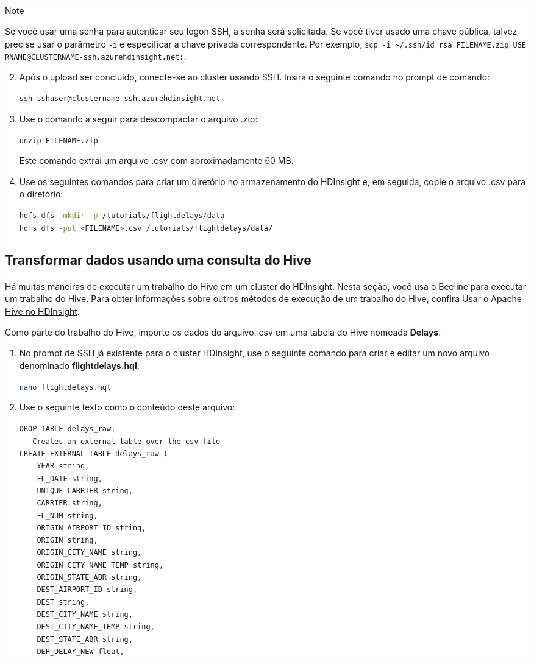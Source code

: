    > [!NOTE]  
   > Se você usar uma senha para autenticar seu logon SSH, a senha será solicitada. Se você tiver usado uma chave pública, talvez precise usar o parâmetro `-i` e especificar a chave privada correspondente. Por exemplo, `scp -i ~/.ssh/id_rsa FILENAME.zip USERNAME@CLUSTERNAME-ssh.azurehdinsight.net:`.

2. Após o upload ser concluído, conecte-se ao cluster usando SSH. Insira o seguinte comando no prompt de comando:

    ```bash
    ssh sshuser@clustername-ssh.azurehdinsight.net
    ```

3. Use o comando a seguir para descompactar o arquivo .zip:

    ```bash
    unzip FILENAME.zip
    ```

    Este comando extrai um arquivo .csv com aproximadamente 60 MB.

4. Use os seguintes comandos para criar um diretório no armazenamento do HDInsight e, em seguida, copie o arquivo .csv para o diretório:

    ```bash
    hdfs dfs -mkdir -p /tutorials/flightdelays/data
    hdfs dfs -put <FILENAME>.csv /tutorials/flightdelays/data/
    ```

## <a name="transform-data-using-a-hive-query"></a>Transformar dados usando uma consulta do Hive

Há muitas maneiras de executar um trabalho do Hive em um cluster do HDInsight. Nesta seção, você usa o [Beeline](https://cwiki.apache.org/confluence/display/Hive/HiveServer2+Clients#HiveServer2Clients-Beeline%E2%80%93CommandLineShell) para executar um trabalho do Hive. Para obter informações sobre outros métodos de execução de um trabalho do Hive, confira [Usar o Apache Hive no HDInsight](./hadoop/hdinsight-use-hive.md).

Como parte do trabalho do Hive, importe os dados do arquivo. csv em uma tabela do Hive nomeada **Delays**.

1. No prompt de SSH já existente para o cluster HDInsight, use o seguinte comando para criar e editar um novo arquivo denominado **flightdelays.hql**:

    ```bash
    nano flightdelays.hql
    ```

2. Use o seguinte texto como o conteúdo deste arquivo:

    ```hiveql
    DROP TABLE delays_raw;
    -- Creates an external table over the csv file
    CREATE EXTERNAL TABLE delays_raw (
        YEAR string,
        FL_DATE string,
        UNIQUE_CARRIER string,
        CARRIER string,
        FL_NUM string,
        ORIGIN_AIRPORT_ID string,
        ORIGIN string,
        ORIGIN_CITY_NAME string,
        ORIGIN_CITY_NAME_TEMP string,
        ORIGIN_STATE_ABR string,
        DEST_AIRPORT_ID string,
        DEST string,
        DEST_CITY_NAME string,
        DEST_CITY_NAME_TEMP string,
        DEST_STATE_ABR string,
        DEP_DELAY_NEW float,

[azure-purchase-options]: https://azure.microsoft.com/pricing/purchase-options/
[azure-member-offers]: https://azure.microsoft.com/pricing/member-offers/
[azure-free-trial]: https://azure.microsoft.com/pricing/free-trial/
[rita-website]: https://www.transtats.bts.gov/DL_SelectFields.asp?Table_ID=236&DB_Short_Name=On-Time
[cindygross-hive-tables]: https://blogs.msdn.com/b/cindygross/archive/2013/02/06/hdinsight-hive-internal-and-external-tables-intro.aspx
[hdinsight-use-oozie]: hdinsight-use-oozie-linux-mac.md
[hdinsight-provision]: hdinsight-hadoop-provision-linux-clusters.md
[hdinsight-storage]: hdinsight-hadoop-use-blob-storage.md
[hdinsight-upload-data]: hdinsight-upload-data.md
[hdinsight-get-started]: hadoop/apache-hadoop-linux-tutorial-get-started.md
[hadoop-hiveql]: https://cwiki.apache.org/confluence/display/Hive/LanguageManual+DDL
[technetwiki-hive-error]: https://social.technet.microsoft.com/wiki/contents/articles/23047.hdinsight-hive-error-unable-to-rename.aspx